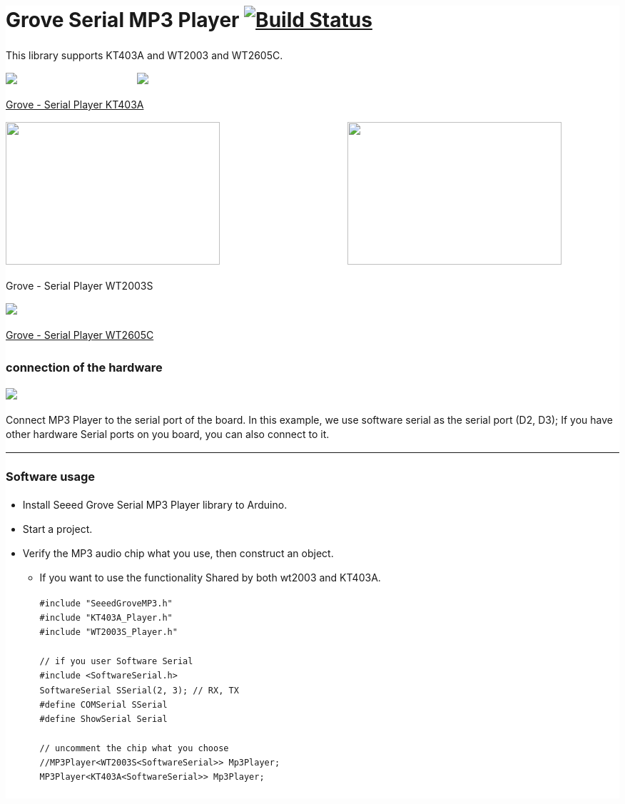 # Grove Serial MP3 Player  [![Build Status](https://travis-ci.com/Seeed-Studio/Seeed_Serial_MP3_Player.svg?branch=master)](https://travis-ci.com/Seeed-Studio/Seeed_Serial_MP3_Player)

This library supports KT403A and WT2003 and WT2605C.

<img src=https://statics3.seeedstudio.com/images/product/107020008%202.jpg width=300>&emsp;&emsp;&emsp;&emsp;&emsp;&emsp;&emsp;&emsp;&emsp;&emsp;&emsp;&emsp;<img src=https://statics3.seeedstudio.com/product/107020008%202_02.jpg width=300>

[Grove - Serial Player KT403A](https://www.seeedstudio.com/Grove-MP3-v2.0-p-2597.html)

<img src=img/WT2003S.jpg width=300 height=200>&emsp;&nbsp;&nbsp;&nbsp;&nbsp;&nbsp;&nbsp;&nbsp;&nbsp;&nbsp;&nbsp;&nbsp;&nbsp;&nbsp;&nbsp;&nbsp;&nbsp;&nbsp;&emsp;&emsp;&emsp;&emsp;&emsp;&emsp;&emsp;<img src=img/sdcard.jpg width=300 height=200>

Grove - Serial Player WT2003S

<img src=https://media-cdn.seeedstudio.com/media/catalog/product/cache/bb49d3ec4ee05b6f018e93f896b8a25d/1/-/1-107020129-grove-mp3_v4-45font.jpg width=300>

[Grove - Serial Player WT2605C](https://www.seeedstudio.com/Grove-MP3-V4-p-5862.html)

### connection of the hardware

<img src=img/connect.jpg width=800> 

Connect MP3 Player to the serial port of the board. In this example, we use software serial as the serial port (D2<RX>, D3<TX>); If you have other hardware Serial ports on you board, you can also connect to it.

------

### Software usage

- Install Seeed Grove Serial MP3 Player library  to Arduino.

- Start a project.

- Verify the MP3 audio chip what you use, then construct an object.

  - If you want to use the functionality Shared by both wt2003 and KT403A.

    ```
    #include "SeeedGroveMP3.h"
    #include "KT403A_Player.h"
    #include "WT2003S_Player.h"
    
    // if you user Software Serial
    #include <SoftwareSerial.h>
    SoftwareSerial SSerial(2, 3); // RX, TX
    #define COMSerial SSerial
    #define ShowSerial Serial 
    
    // uncomment the chip what you choose
    //MP3Player<WT2003S<SoftwareSerial>> Mp3Player;
    MP3Player<KT403A<SoftwareSerial>> Mp3Player;
    